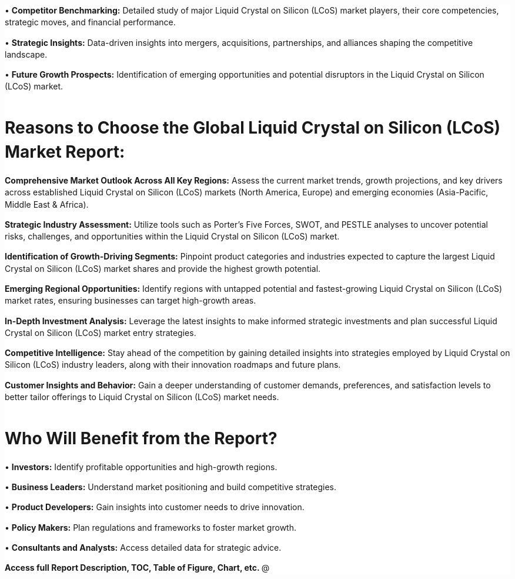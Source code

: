• <strong>Competitor Benchmarking:</strong> Detailed study of major Liquid Crystal on Silicon (LCoS) market players, their core competencies, strategic moves, and financial performance.

• <strong>Strategic Insights:</strong> Data-driven insights into mergers, acquisitions, partnerships, and alliances shaping the competitive landscape.

• <strong>Future Growth Prospects:</strong> Identification of emerging opportunities and potential disruptors in the Liquid Crystal on Silicon (LCoS) market.

# <strong>Reasons to Choose the Global Liquid Crystal on Silicon (LCoS) Market Report:</strong>

<strong>Comprehensive Market Outlook Across All Key Regions:</strong>
Assess the current market trends, growth projections, and key drivers across established Liquid Crystal on Silicon (LCoS) markets (North America, Europe) and emerging economies (Asia-Pacific, Middle East & Africa).

<strong>Strategic Industry Assessment:</strong>
Utilize tools such as Porter’s Five Forces, SWOT, and PESTLE analyses to uncover potential risks, challenges, and opportunities within the Liquid Crystal on Silicon (LCoS) market.

<strong>Identification of Growth-Driving Segments:</strong>
Pinpoint product categories and industries expected to capture the largest Liquid Crystal on Silicon (LCoS) market shares and provide the highest growth potential.

<strong>Emerging Regional Opportunities:</strong>
Identify regions with untapped potential and fastest-growing Liquid Crystal on Silicon (LCoS) market rates, ensuring businesses can target high-growth areas.

<strong>In-Depth Investment Analysis:</strong>
Leverage the latest insights to make informed strategic investments and plan successful Liquid Crystal on Silicon (LCoS) market entry strategies.

<strong>Competitive Intelligence:</strong>
Stay ahead of the competition by gaining detailed insights into strategies employed by Liquid Crystal on Silicon (LCoS) industry leaders, along with their innovation roadmaps and future plans.

<strong>Customer Insights and Behavior:</strong>
Gain a deeper understanding of customer demands, preferences, and satisfaction levels to better tailor offerings to Liquid Crystal on Silicon (LCoS) market needs.

# <strong>Who Will Benefit from the Report?</strong>

• <strong>Investors:</strong> Identify profitable opportunities and high-growth regions.

• <strong>Business Leaders:</strong> Understand market positioning and build competitive strategies.

• <strong>Product Developers:</strong> Gain insights into customer needs to drive innovation.

• <strong>Policy Makers:</strong> Plan regulations and frameworks to foster market growth.

• <strong>Consultants and Analysts:</strong> Access detailed data for strategic advice.
</ul>
<strong>Access full Report Description, TOC, Table of Figure, Chart, etc. </strong>@  <a href= style=color:#0000ff;></a></font>
